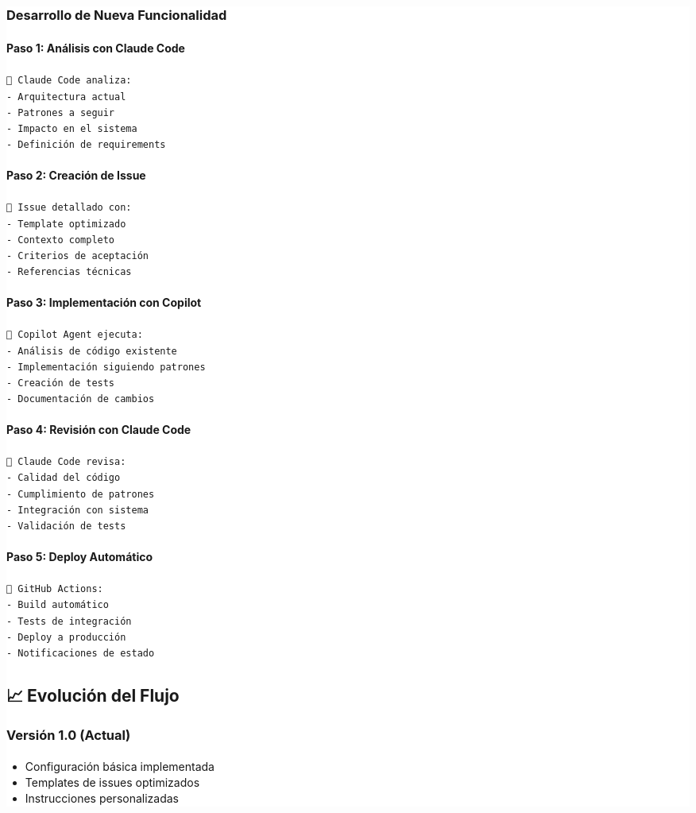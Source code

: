 ### Desarrollo de Nueva Funcionalidad

#### Paso 1: Análisis con Claude Code
```
🧠 Claude Code analiza:
- Arquitectura actual
- Patrones a seguir
- Impacto en el sistema
- Definición de requirements
```

#### Paso 2: Creación de Issue
```
📝 Issue detallado con:
- Template optimizado
- Contexto completo
- Criterios de aceptación
- Referencias técnicas
```

#### Paso 3: Implementación con Copilot
```
🤖 Copilot Agent ejecuta:
- Análisis de código existente
- Implementación siguiendo patrones
- Creación de tests
- Documentación de cambios
```

#### Paso 4: Revisión con Claude Code
```
👀 Claude Code revisa:
- Calidad del código
- Cumplimiento de patrones
- Integración con sistema
- Validación de tests
```

#### Paso 5: Deploy Automático
```
🚀 GitHub Actions:
- Build automático
- Tests de integración
- Deploy a producción
- Notificaciones de estado
```

## 📈 Evolución del Flujo

### Versión 1.0 (Actual)
- Configuración básica implementada
- Templates de issues optimizados
- Instrucciones personalizadas
